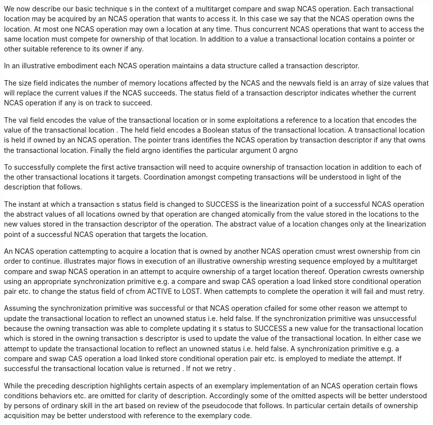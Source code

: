 We now describe our basic technique s in the context of a multitarget compare and swap NCAS operation. Each transactional location may be acquired by an NCAS operation that wants to access it. In this case we say that the NCAS operation owns the location. At most one NCAS operation may own a location at any time. Thus concurrent NCAS operations that want to access the same location must compete for ownership of that location. In addition to a value a transactional location contains a pointer or other suitable reference to its owner if any.

In an illustrative embodiment each NCAS operation maintains a data structure called a transaction descriptor.

The size field indicates the number of memory locations affected by the NCAS and the newvals field is an array of size values that will replace the current values if the NCAS succeeds. The status field of a transaction descriptor indicates whether the current NCAS operation if any is on track to succeed.

The val field encodes the value of the transactional location or in some exploitations a reference to a location that encodes the value of the transactional location . The held field encodes a Boolean status of the transactional location. A transactional location is held if owned by an NCAS operation. The pointer trans identifies the NCAS operation by transaction descriptor if any that owns the transactional location. Finally the field argno identifies the particular argument 0 argno

To successfully complete the first active transaction will need to acquire ownership of transaction location in addition to each of the other transactional locations it targets. Coordination amongst competing transactions will be understood in light of the description that follows.

The instant at which a transaction s status field is changed to SUCCESS is the linearization point of a successful NCAS operation the abstract values of all locations owned by that operation are changed atomically from the value stored in the locations to the new values stored in the transaction descriptor of the operation. The abstract value of a location changes only at the linearization point of a successful NCAS operation that targets the location.

An NCAS operation cattempting to acquire a location that is owned by another NCAS operation cmust wrest ownership from cin order to continue. illustrates major flows in execution of an illustrative ownership wresting sequence employed by a multitarget compare and swap NCAS operation in an attempt to acquire ownership of a target location thereof. Operation cwrests ownership using an appropriate synchronization primitive e.g. a compare and swap CAS operation a load linked store conditional operation pair etc. to change the status field of cfrom ACTIVE to LOST. When cattempts to complete the operation it will fail and must retry.

Assuming the synchronization primitive was successful or that NCAS operation cfailed for some other reason we attempt to update the transactional location to reflect an unowned status i.e. held false. If the synchronization primitive was unsuccessful because the owning transaction was able to complete updating it s status to SUCCESS a new value for the transactional location which is stored in the owning transaction s descriptor is used to update the value of the transactional location. In either case we attempt to update the transactional location to reflect an unowned status i.e. held false. A synchronization primitive e.g. a compare and swap CAS operation a load linked store conditional operation pair etc. is employed to mediate the attempt. If successful the transactional location value is returned . If not we retry .

While the preceding description highlights certain aspects of an exemplary implementation of an NCAS operation certain flows conditions behaviors etc. are omitted for clarity of description. Accordingly some of the omitted aspects will be better understood by persons of ordinary skill in the art based on review of the pseudocode that follows. In particular certain details of ownership acquisition may be better understood with reference to the exemplary code.
